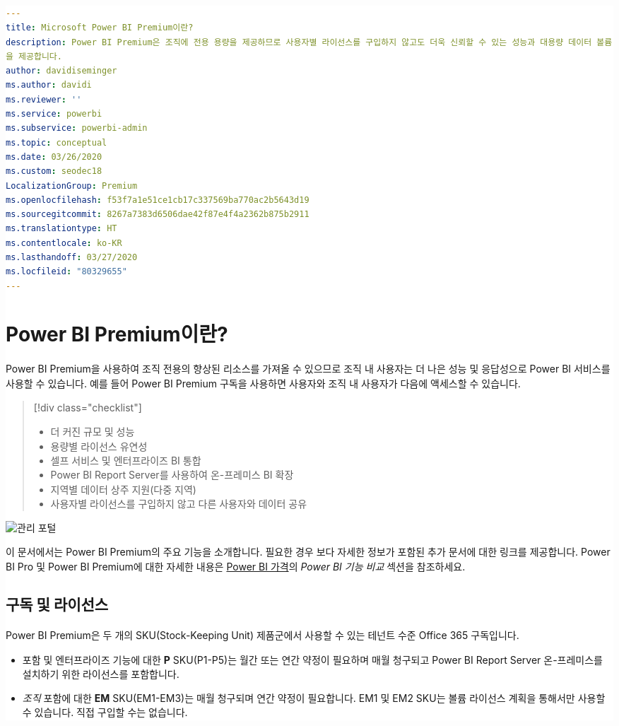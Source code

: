 ```yaml
---
title: Microsoft Power BI Premium이란?
description: Power BI Premium은 조직에 전용 용량을 제공하므로 사용자별 라이선스를 구입하지 않고도 더욱 신뢰할 수 있는 성능과 대용량 데이터 볼륨을 제공합니다.
author: davidiseminger
ms.author: davidi
ms.reviewer: ''
ms.service: powerbi
ms.subservice: powerbi-admin
ms.topic: conceptual
ms.date: 03/26/2020
ms.custom: seodec18
LocalizationGroup: Premium
ms.openlocfilehash: f53f7a1e51ce1cb17c337569ba770ac2b5643d19
ms.sourcegitcommit: 8267a7383d6506dae42f87e4f4a2362b875b2911
ms.translationtype: HT
ms.contentlocale: ko-KR
ms.lasthandoff: 03/27/2020
ms.locfileid: "80329655"
---
```

# <a name="what-is-power-bi-premium"></a>Power BI Premium이란?

Power BI Premium을 사용하여 조직 전용의 향상된 리소스를 가져올 수 있으므로 조직 내 사용자는 더 나은 성능 및 응답성으로 Power BI 서비스를 사용할 수 있습니다. 예를 들어 Power BI Premium 구독을 사용하면 사용자와 조직 내 사용자가 다음에 액세스할 수 있습니다.

> [!div class="checklist"]
> * 더 커진 규모 및 성능
> * 용량별 라이선스 유연성
> * 셀프 서비스 및 엔터프라이즈 BI 통합
> * Power BI Report Server를 사용하여 온-프레미스 BI 확장
> * 지역별 데이터 상주 지원(다중 지역)
> * 사용자별 라이선스를 구입하지 않고 다른 사용자와 데이터 공유


![관리 포털](media/service-premium-what-is/premium-admin-portal.png) 

이 문서에서는 Power BI Premium의 주요 기능을 소개합니다. 필요한 경우 보다 자세한 정보가 포함된 추가 문서에 대한 링크를 제공합니다. Power BI Pro 및 Power BI Premium에 대한 자세한 내용은 [Power BI 가격](https://powerbi.microsoft.com/pricing/)의 _Power BI 기능 비교_ 섹션을 참조하세요.

## <a name="subscriptions-and-licensing"></a>구독 및 라이선스

Power BI Premium은 두 개의 SKU(Stock-Keeping Unit) 제품군에서 사용할 수 있는 테넌트 수준 Office 365 구독입니다.

- 포함 및 엔터프라이즈 기능에 대한 **P** SKU(P1-P5)는 월간 또는 연간 약정이 필요하며 매월 청구되고 Power BI Report Server 온-프레미스를 설치하기 위한 라이선스를 포함합니다.

- _조직_ 포함에 대한 **EM** SKU(EM1-EM3)는 매월 청구되며 연간 약정이 필요합니다. EM1 및 EM2 SKU는 볼륨 라이선스 계획을 통해서만 사용할 수 있습니다. 직접 구입할 수는 없습니다.
